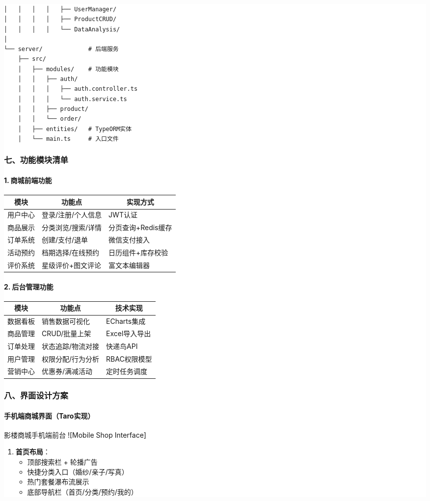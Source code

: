 ```
│   │   │   │   ├── UserManager/
│   │   │   │   ├── ProductCRUD/
│   │   │   │   └── DataAnalysis/
│
└── server/             # 后端服务
    ├── src/
    │   ├── modules/    # 功能模块
    │   │   ├── auth/
    │   │   │   ├── auth.controller.ts
    │   │   │   └── auth.service.ts
    │   │   ├── product/
    │   │   └── order/
    │   ├── entities/   # TypeORM实体
    │   └── main.ts     # 入口文件
```

### 七、功能模块清单
#### 1. 商城前端功能
| 模块        | 功能点                      | 实现方式               |
|-------------|----------------------------|-----------------------|
| 用户中心    | 登录/注册/个人信息          | JWT认证               |
| 商品展示    | 分类浏览/搜索/详情          | 分页查询+Redis缓存    |
| 订单系统    | 创建/支付/退单              | 微信支付接入          |
| 活动预约    | 档期选择/在线预约           | 日历组件+库存校验     |
| 评价系统    | 星级评价+图文评论           | 富文本编辑器          |

#### 2. 后台管理功能
| 模块        | 功能点                      | 技术实现               |
|-------------|----------------------------|-----------------------|
| 数据看板    | 销售数据可视化              | ECharts集成           |
| 商品管理    | CRUD/批量上架               | Excel导入导出         |
| 订单处理    | 状态追踪/物流对接           | 快递鸟API             |
| 用户管理    | 权限分配/行为分析           | RBAC权限模型          |
| 营销中心    | 优惠券/满减活动             | 定时任务调度          |

### 八、界面设计方案

#### 手机端商城界面（Taro实现）
影楼商城手机端前台
![Mobile Shop Interface]
1. **首页布局**：
   - 顶部搜索栏 + 轮播广告
   - 快捷分类入口（婚纱/亲子/写真）
   - 热门套餐瀑布流展示
   - 底部导航栏（首页/分类/预约/我的）

